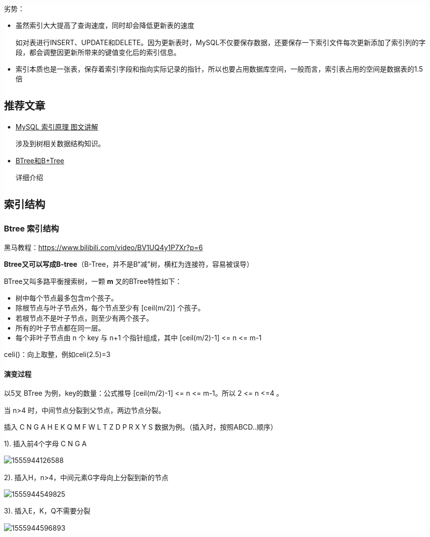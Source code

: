 劣势：

- 虽然索引大大提高了查询速度，同时却会降低更新表的速度

  如对表进行INSERT、UPDATE和DELETE。因为更新表时，MySQL不仅要保存数据，还要保存一下索引文件每次更新添加了索引列的字段，都会调整因更新所带来的键值变化后的索引信息。

- 索引本质也是一张表，保存着索引字段和指向实际记录的指针，所以也要占用数据库空间，一般而言，索引表占用的空间是数据表的1.5倍





## 推荐文章

- [MySQL 索引原理 图文讲解](https://zhuanlan.zhihu.com/p/359306500)

  涉及到树相关数据结构知识。

- [BTree和B+Tree](https://www.jianshu.com/p/ac12d2c83708)

  详细介绍

## 索引结构

### Btree 索引结构

黑马教程：https://www.bilibili.com/video/BV1UQ4y1P7Xr?p=6

**Btree又可以写成B-tree**（B-Tree，并不是B“减”树，横杠为连接符，容易被误导）

BTree又叫多路平衡搜索树，一颗 **m** 叉的BTree特性如下：

- 树中每个节点最多包含m个孩子。
- 除根节点与叶子节点外，每个节点至少有 [ceil(m/2)] 个孩子。
- 若根节点不是叶子节点，则至少有两个孩子。
- 所有的叶子节点都在同一层。
- 每个非叶子节点由 n 个 key 与 n+1 个指针组成，其中 [ceil(m/2)-1] <= n <= m-1 

celi()：向上取整，例如celi(2.5)=3



#### 演变过程

以5叉 BTree 为例，key的数量：公式推导 [ceil(m/2)-1] <= n <= m-1。所以 2 <= n <=4 。

当 n>4 时，中间节点分裂到父节点，两边节点分裂。

插入 C N G A H E K Q M F W L T Z D P R X Y S 数据为例。（插入时，按照ABCD..顺序）

1). 插入前4个字母 C N G A 

![1555944126588](https://cdn.jsdelivr.net/gh/oddfar/static/img/MySQL高级.assets/1555944126588.png)

2). 插入H，n>4，中间元素G字母向上分裂到新的节点

![1555944549825](https://cdn.jsdelivr.net/gh/oddfar/static/img/MySQL高级.assets/1555944549825.png)

3). 插入E，K，Q不需要分裂

![1555944596893](https://cdn.jsdelivr.net/gh/oddfar/static/img/MySQL高级.assets/1555944596893.png)
